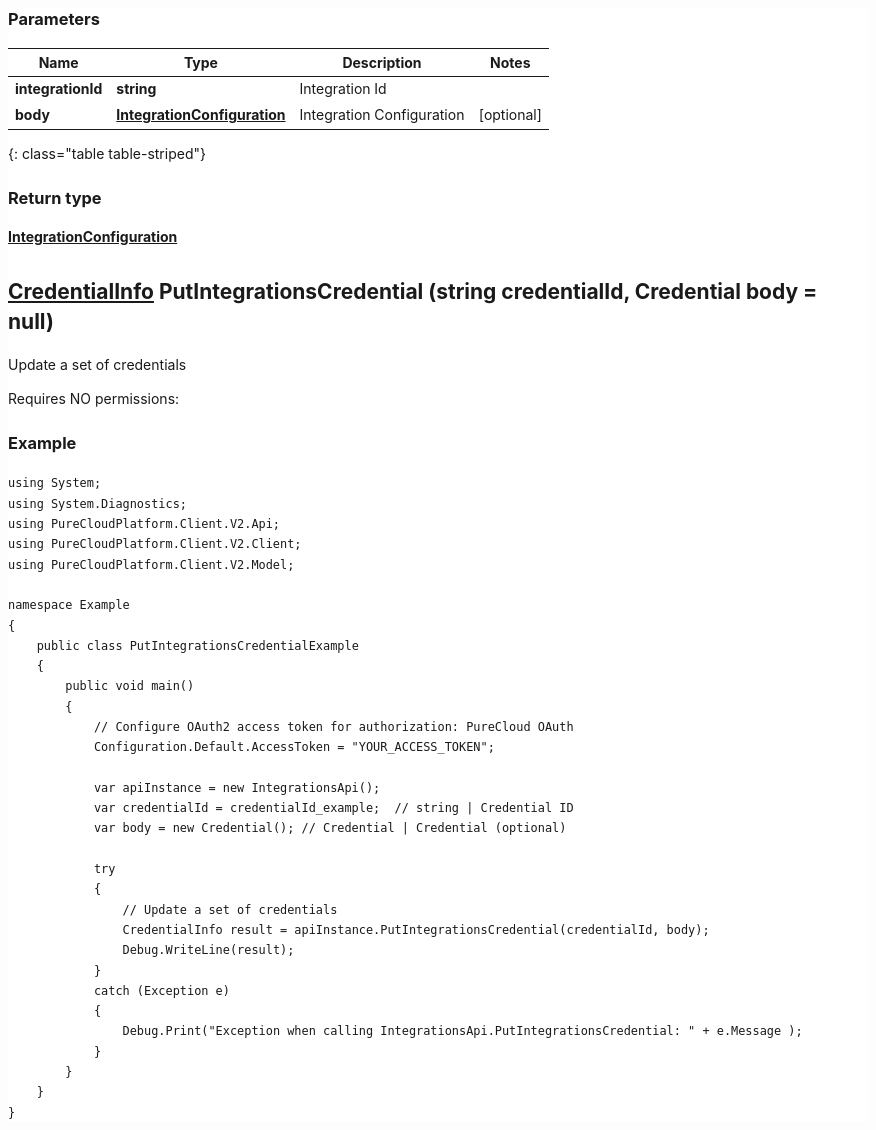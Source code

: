 ### Parameters


|Name | Type | Description  | Notes |
|------------- | ------------- | ------------- | -------------|
| **integrationId** | **string**| Integration Id |  |
| **body** | [**IntegrationConfiguration**](IntegrationConfiguration.html)| Integration Configuration | [optional]  |
{: class="table table-striped"}

### Return type

[**IntegrationConfiguration**](IntegrationConfiguration.html)

<a name="putintegrationscredential"></a>

## [**CredentialInfo**](CredentialInfo.html) PutIntegrationsCredential (string credentialId, Credential body = null)



Update a set of credentials



Requires NO permissions: 


### Example
```{"language":"csharp"}
using System;
using System.Diagnostics;
using PureCloudPlatform.Client.V2.Api;
using PureCloudPlatform.Client.V2.Client;
using PureCloudPlatform.Client.V2.Model;

namespace Example
{
    public class PutIntegrationsCredentialExample
    {
        public void main()
        { 
            // Configure OAuth2 access token for authorization: PureCloud OAuth
            Configuration.Default.AccessToken = "YOUR_ACCESS_TOKEN";

            var apiInstance = new IntegrationsApi();
            var credentialId = credentialId_example;  // string | Credential ID
            var body = new Credential(); // Credential | Credential (optional) 

            try
            { 
                // Update a set of credentials
                CredentialInfo result = apiInstance.PutIntegrationsCredential(credentialId, body);
                Debug.WriteLine(result);
            }
            catch (Exception e)
            {
                Debug.Print("Exception when calling IntegrationsApi.PutIntegrationsCredential: " + e.Message );
            }
        }
    }
}
```
